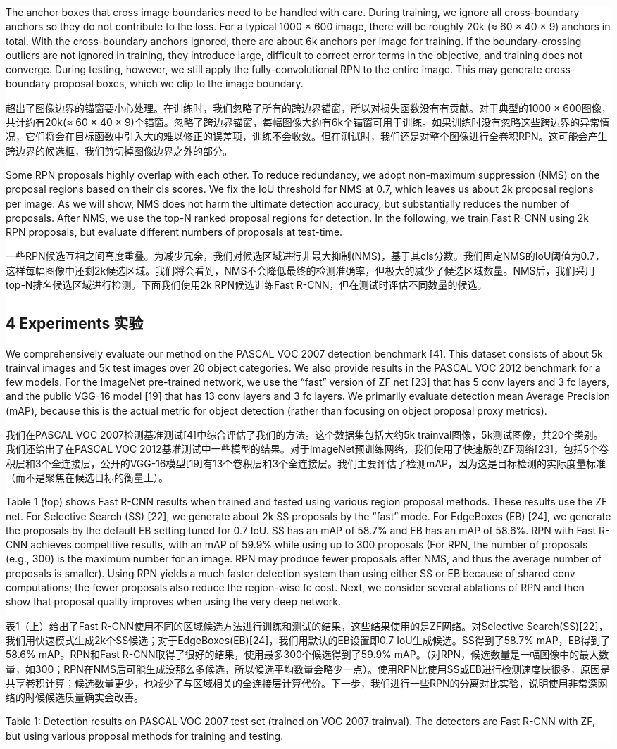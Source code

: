 The anchor boxes that cross image boundaries need to be handled with care. During training, we ignore all cross-boundary anchors so they do not contribute to the loss. For a typical 1000 × 600 image, there will be roughly 20k (≈ 60 × 40 × 9) anchors in total. With the cross-boundary anchors ignored, there are about 6k anchors per image for training. If the boundary-crossing outliers are not ignored in training, they introduce large, difficult to correct error terms in the objective, and training does not converge. During testing, however, we still apply the fully-convolutional RPN to the entire image. This may generate cross-boundary proposal boxes, which we clip to the image boundary.

超出了图像边界的锚窗要小心处理。在训练时，我们忽略了所有的跨边界锚窗，所以对损失函数没有有贡献。对于典型的1000 × 600图像，共计约有20k(≈ 60 × 40 × 9)个锚窗。忽略了跨边界锚窗，每幅图像大约有6k个锚窗可用于训练。如果训练时没有忽略这些跨边界的异常情况，它们将会在目标函数中引入大的难以修正的误差项，训练不会收敛。但在测试时，我们还是对整个图像进行全卷积RPN。这可能会产生跨边界的候选框，我们剪切掉图像边界之外的部分。

Some RPN proposals highly overlap with each other. To reduce redundancy, we adopt non-maximum suppression (NMS) on the proposal regions based on their cls scores. We fix the IoU threshold for NMS at 0.7, which leaves us about 2k proposal regions per image. As we will show, NMS does not harm the ultimate detection accuracy, but substantially reduces the number of proposals. After NMS, we use the top-N ranked proposal regions for detection. In the following, we train Fast R-CNN using 2k RPN proposals, but evaluate different numbers of proposals at test-time.

一些RPN候选互相之间高度重叠。为减少冗余，我们对候选区域进行非最大抑制(NMS)，基于其cls分数。我们固定NMS的IoU阈值为0.7，这样每幅图像中还剩2k候选区域。我们将会看到，NMS不会降低最终的检测准确率，但极大的减少了候选区域数量。NMS后，我们采用top-N排名候选区域进行检测。下面我们使用2k RPN候选训练Fast R-CNN，但在测试时评估不同数量的候选。

## 4 Experiments 实验

We comprehensively evaluate our method on the PASCAL VOC 2007 detection benchmark [4]. This dataset consists of about 5k trainval images and 5k test images over 20 object categories. We also provide results in the PASCAL VOC 2012 benchmark for a few models. For the ImageNet pre-trained network, we use the “fast” version of ZF net [23] that has 5 conv layers and 3 fc layers, and the public VGG-16 model [19] that has 13 conv layers and 3 fc layers. We primarily evaluate detection mean Average Precision (mAP), because this is the actual metric for object detection (rather than focusing on object proposal proxy metrics).

我们在PASCAL VOC 2007检测基准测试[4]中综合评估了我们的方法。这个数据集包括大约5k trainval图像，5k测试图像，共20个类别。我们还给出了在PASCAL VOC 2012基准测试中一些模型的结果。对于ImageNet预训练网络，我们使用了快速版的ZF网络[23]，包括5个卷积层和3个全连接层，公开的VGG-16模型[19]有13个卷积层和3个全连接层。我们主要评估了检测mAP，因为这是目标检测的实际度量标准（而不是聚焦在候选目标的衡量上）。

Table 1 (top) shows Fast R-CNN results when trained and tested using various region proposal methods. These results use the ZF net. For Selective Search (SS) [22], we generate about 2k SS proposals by the “fast” mode. For EdgeBoxes (EB) [24], we generate the proposals by the default EB setting tuned for 0.7 IoU. SS has an mAP of 58.7% and EB has an mAP of 58.6%. RPN with Fast R-CNN achieves competitive results, with an mAP of 59.9% while using up to 300 proposals (For RPN, the number of proposals (e.g., 300) is the maximum number for an image. RPN may produce fewer proposals after NMS, and thus the average number of proposals is smaller). Using RPN yields a much faster detection system than using either SS or EB because of shared conv computations; the fewer proposals also reduce the region-wise fc cost. Next, we consider several ablations of RPN and then show that proposal quality improves when using the very deep network.

表1（上）给出了Fast R-CNN使用不同的区域候选方法进行训练和测试的结果，这些结果使用的是ZF网络。对Selective Search(SS)[22]，我们用快速模式生成2k个SS候选；对于EdgeBoxes(EB)[24]，我们用默认的EB设置即0.7 IoU生成候选。SS得到了58.7% mAP，EB得到了58.6% mAP。RPN和Fast R-CNN取得了很好的结果，使用最多300个候选得到了59.9% mAP。（对RPN，候选数量是一幅图像中的最大数量，如300；RPN在NMS后可能生成没那么多候选，所以候选平均数量会略少一点）。使用RPN比使用SS或EB进行检测速度快很多，原因是共享卷积计算；候选数量更少，也减少了与区域相关的全连接层计算代价。下一步，我们进行一些RPN的分离对比实验，说明使用非常深网络的时候候选质量确实会改善。

Table 1: Detection results on PASCAL VOC 2007 test set (trained on VOC 2007 trainval). The detectors are Fast R-CNN with ZF, but using various proposal methods for training and testing.
